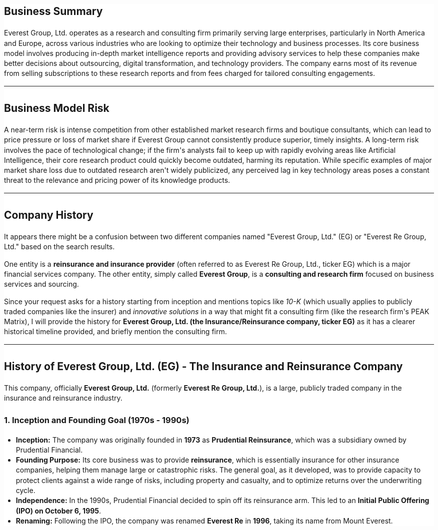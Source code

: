## Business Summary

Everest Group, Ltd. operates as a research and consulting firm primarily serving large enterprises, particularly in North America and Europe, across various industries who are looking to optimize their technology and business processes. Its core business model involves producing in-depth market intelligence reports and providing advisory services to help these companies make better decisions about outsourcing, digital transformation, and technology providers. The company earns most of its revenue from selling subscriptions to these research reports and from fees charged for tailored consulting engagements.

---

## Business Model Risk

A near-term risk is intense competition from other established market research firms and boutique consultants, which can lead to price pressure or loss of market share if Everest Group cannot consistently produce superior, timely insights. A long-term risk involves the pace of technological change; if the firm's analysts fail to keep up with rapidly evolving areas like Artificial Intelligence, their core research product could quickly become outdated, harming its reputation. While specific examples of major market share loss due to outdated research aren't widely publicized, any perceived lag in key technology areas poses a constant threat to the relevance and pricing power of its knowledge products.

---

## Company History

It appears there might be a confusion between two different companies named "Everest Group, Ltd." (EG) or "Everest Re Group, Ltd." based on the search results.

One entity is a **reinsurance and insurance provider** (often referred to as Everest Re Group, Ltd., ticker EG) which is a major financial services company. The other entity, simply called **Everest Group**, is a **consulting and research firm** focused on business services and sourcing.

Since your request asks for a history starting from inception and mentions topics like *10-K* (which usually applies to publicly traded companies like the insurer) and *innovative solutions* in a way that might fit a consulting firm (like the research firm's PEAK Matrix), I will provide the history for **Everest Group, Ltd. (the Insurance/Reinsurance company, ticker EG)** as it has a clearer historical timeline provided, and briefly mention the consulting firm.

---

## History of Everest Group, Ltd. (EG) - The Insurance and Reinsurance Company

This company, officially **Everest Group, Ltd.** (formerly **Everest Re Group, Ltd.**), is a large, publicly traded company in the insurance and reinsurance industry.

### 1. Inception and Founding Goal (1970s - 1990s)

*   **Inception:** The company was originally founded in **1973** as **Prudential Reinsurance**, which was a subsidiary owned by Prudential Financial.
*   **Founding Purpose:** Its core business was to provide **reinsurance**, which is essentially insurance for other insurance companies, helping them manage large or catastrophic risks. The general goal, as it developed, was to provide capacity to protect clients against a wide range of risks, including property and casualty, and to optimize returns over the underwriting cycle.
*   **Independence:** In the 1990s, Prudential Financial decided to spin off its reinsurance arm. This led to an **Initial Public Offering (IPO) on October 6, 1995**.
*   **Renaming:** Following the IPO, the company was renamed **Everest Re** in **1996**, taking its name from Mount Everest.
